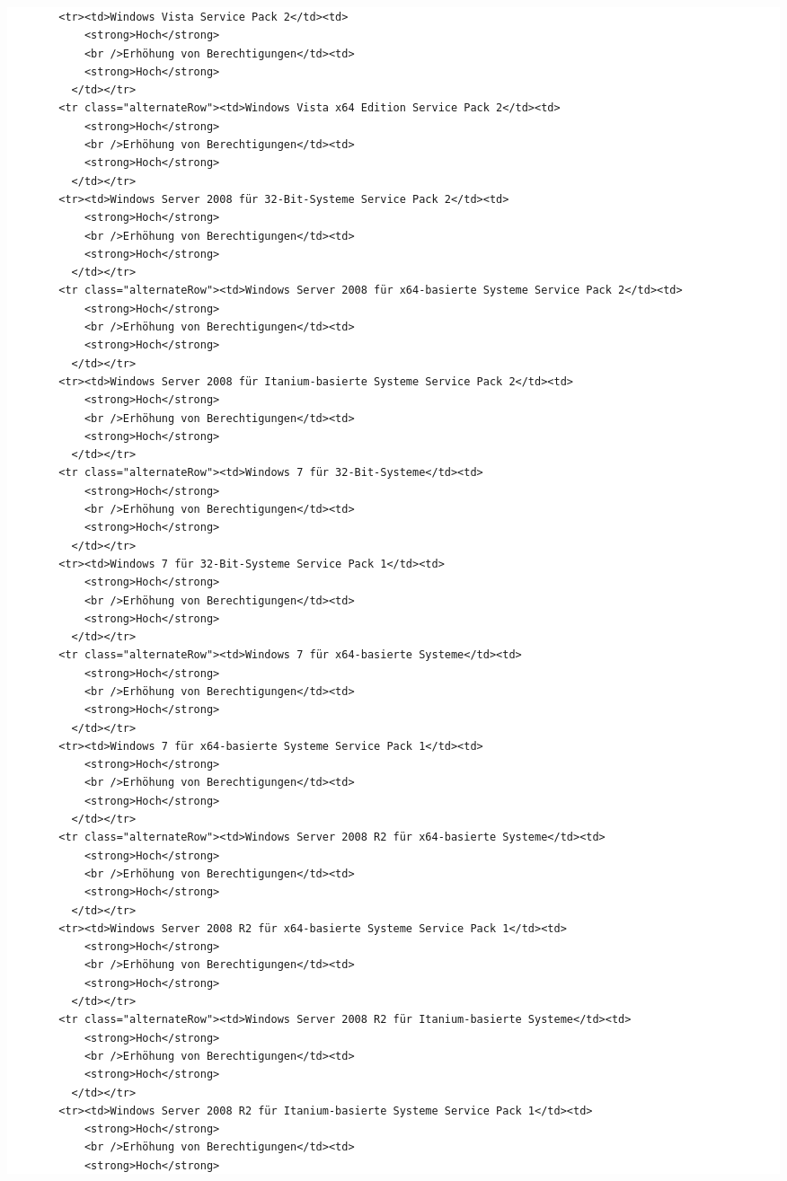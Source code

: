             <tr><td>Windows Vista Service Pack 2</td><td>
                <strong>Hoch</strong>
                <br />Erhöhung von Berechtigungen</td><td>
                <strong>Hoch</strong>
              </td></tr>
            <tr class="alternateRow"><td>Windows Vista x64 Edition Service Pack 2</td><td>
                <strong>Hoch</strong>
                <br />Erhöhung von Berechtigungen</td><td>
                <strong>Hoch</strong>
              </td></tr>
            <tr><td>Windows Server 2008 für 32-Bit-Systeme Service Pack 2</td><td>
                <strong>Hoch</strong>
                <br />Erhöhung von Berechtigungen</td><td>
                <strong>Hoch</strong>
              </td></tr>
            <tr class="alternateRow"><td>Windows Server 2008 für x64-basierte Systeme Service Pack 2</td><td>
                <strong>Hoch</strong>
                <br />Erhöhung von Berechtigungen</td><td>
                <strong>Hoch</strong>
              </td></tr>
            <tr><td>Windows Server 2008 für Itanium-basierte Systeme Service Pack 2</td><td>
                <strong>Hoch</strong>
                <br />Erhöhung von Berechtigungen</td><td>
                <strong>Hoch</strong>
              </td></tr>
            <tr class="alternateRow"><td>Windows 7 für 32-Bit-Systeme</td><td>
                <strong>Hoch</strong>
                <br />Erhöhung von Berechtigungen</td><td>
                <strong>Hoch</strong>
              </td></tr>
            <tr><td>Windows 7 für 32-Bit-Systeme Service Pack 1</td><td>
                <strong>Hoch</strong>
                <br />Erhöhung von Berechtigungen</td><td>
                <strong>Hoch</strong>
              </td></tr>
            <tr class="alternateRow"><td>Windows 7 für x64-basierte Systeme</td><td>
                <strong>Hoch</strong>
                <br />Erhöhung von Berechtigungen</td><td>
                <strong>Hoch</strong>
              </td></tr>
            <tr><td>Windows 7 für x64-basierte Systeme Service Pack 1</td><td>
                <strong>Hoch</strong>
                <br />Erhöhung von Berechtigungen</td><td>
                <strong>Hoch</strong>
              </td></tr>
            <tr class="alternateRow"><td>Windows Server 2008 R2 für x64-basierte Systeme</td><td>
                <strong>Hoch</strong>
                <br />Erhöhung von Berechtigungen</td><td>
                <strong>Hoch</strong>
              </td></tr>
            <tr><td>Windows Server 2008 R2 für x64-basierte Systeme Service Pack 1</td><td>
                <strong>Hoch</strong>
                <br />Erhöhung von Berechtigungen</td><td>
                <strong>Hoch</strong>
              </td></tr>
            <tr class="alternateRow"><td>Windows Server 2008 R2 für Itanium-basierte Systeme</td><td>
                <strong>Hoch</strong>
                <br />Erhöhung von Berechtigungen</td><td>
                <strong>Hoch</strong>
              </td></tr>
            <tr><td>Windows Server 2008 R2 für Itanium-basierte Systeme Service Pack 1</td><td>
                <strong>Hoch</strong>
                <br />Erhöhung von Berechtigungen</td><td>
                <strong>Hoch</strong>